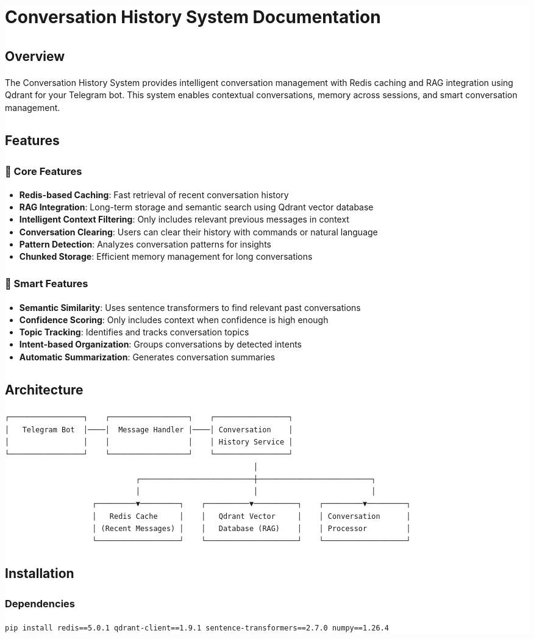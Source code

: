 # Conversation History System Documentation

## Overview

The Conversation History System provides intelligent conversation management with Redis caching and RAG integration using Qdrant for your Telegram bot. This system enables contextual conversations, memory across sessions, and smart conversation management.

## Features

### 🚀 Core Features
- **Redis-based Caching**: Fast retrieval of recent conversation history
- **RAG Integration**: Long-term storage and semantic search using Qdrant vector database
- **Intelligent Context Filtering**: Only includes relevant previous messages in context
- **Conversation Clearing**: Users can clear their history with commands or natural language
- **Pattern Detection**: Analyzes conversation patterns for insights
- **Chunked Storage**: Efficient memory management for long conversations

### 🧠 Smart Features
- **Semantic Similarity**: Uses sentence transformers to find relevant past conversations
- **Confidence Scoring**: Only includes context when confidence is high enough
- **Topic Tracking**: Identifies and tracks conversation topics
- **Intent-based Organization**: Groups conversations by detected intents
- **Automatic Summarization**: Generates conversation summaries

## Architecture

```
┌─────────────────┐    ┌──────────────────┐    ┌─────────────────┐
│   Telegram Bot  │────│  Message Handler │────│ Conversation    │
│                 │    │                  │    │ History Service │
└─────────────────┘    └──────────────────┘    └─────────────────┘
                                                         │
                              ┌──────────────────────────┼──────────────────────────┐
                              │                          │                          │
                    ┌─────────▼─────────┐    ┌──────────▼──────────┐    ┌─────────▼─────────┐
                    │   Redis Cache     │    │   Qdrant Vector     │    │ Conversation      │
                    │ (Recent Messages) │    │   Database (RAG)    │    │ Processor         │
                    └───────────────────┘    └─────────────────────┘    └───────────────────┘
```

## Installation

### Dependencies
```bash
pip install redis==5.0.1 qdrant-client==1.9.1 sentence-transformers==2.7.0 numpy==1.26.4
```
